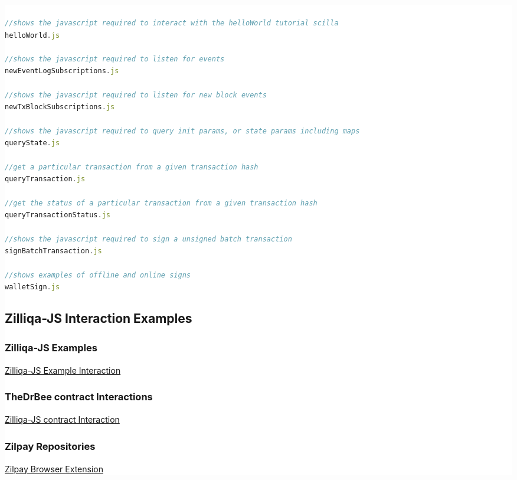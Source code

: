 ```js

//shows the javascript required to interact with the helloWorld tutorial scilla
helloWorld.js

//shows the javascript required to listen for events
newEventLogSubscriptions.js

//shows the javascript required to listen for new block events
newTxBlockSubscriptions.js

//shows the javascript required to query init params, or state params including maps
queryState.js

//get a particular transaction from a given transaction hash
queryTransaction.js

//get the status of a particular transaction from a given transaction hash
queryTransactionStatus.js

//shows the javascript required to sign a unsigned batch transaction
signBatchTransaction.js

//shows examples of offline and online signs
walletSign.js
```

## Zilliqa-JS Interaction Examples

### Zilliqa-JS Examples

[Zilliqa-JS Example Interaction](https://github.com/Zilliqa/Zilliqa-JavaScript-Library-Examples/tree/master/node)

### TheDrBee contract Interactions

[Zilliqa-JS contract Interaction](https://github.com/TheDrBee/oSCILLAtor/tree/main/js)

### Zilpay Repositories

[Zilpay Browser Extension](https://github.com/zilpay/zil-pay)
